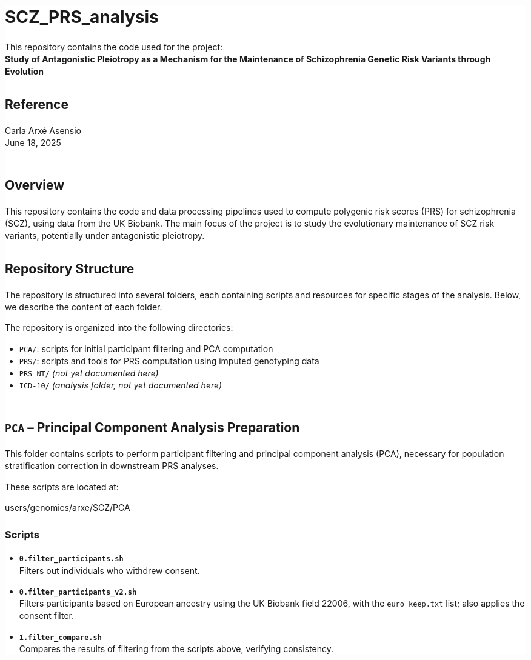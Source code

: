 # SCZ_PRS_analysis

This repository contains the code used for the project:  
**Study of Antagonistic Pleiotropy as a Mechanism for the Maintenance of Schizophrenia Genetic Risk Variants through Evolution**

## Reference

Carla Arxé Asensio  
June 18, 2025

---

## Overview

This repository contains the code and data processing pipelines used to compute polygenic risk scores (PRS) for schizophrenia (SCZ), using data from the UK Biobank. The main focus of the project is to study the evolutionary maintenance of SCZ risk variants, potentially under antagonistic pleiotropy.

## Repository Structure

The repository is structured into several folders, each containing scripts and resources for specific stages of the analysis. Below, we describe the content of each folder.

The repository is organized into the following directories:

- `PCA/`: scripts for initial participant filtering and PCA computation
- `PRS/`: scripts and tools for PRS computation using imputed genotyping data
- `PRS_NT/` *(not yet documented here)*
- `ICD-10/` *(analysis folder, not yet documented here)*

---

## `PCA` – Principal Component Analysis Preparation

This folder contains scripts to perform participant filtering and principal component analysis (PCA), necessary for population stratification correction in downstream PRS analyses.

These scripts are located at:

users/genomics/arxe/SCZ/PCA

### Scripts

- **`0.filter_participants.sh`**  
  Filters out individuals who withdrew consent.

- **`0.filter_participants_v2.sh`**  
  Filters participants based on European ancestry using the UK Biobank field 22006, with the `euro_keep.txt` list; also applies the consent filter.

- **`1.filter_compare.sh`**  
  Compares the results of filtering from the scripts above, verifying consistency.
